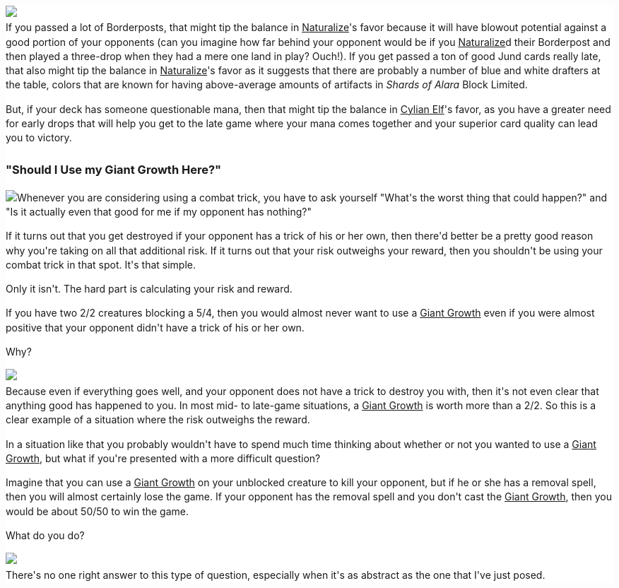 ![](https://media.magic.wizards.com/image_legacy_migration/mtg/images/daily/li/li45_postsNaturalized.jpg)  
If you passed a lot of Borderposts, that might tip the balance in [Naturalize](https://gatherer.wizards.com/Pages/Card/Details.aspx?name=Naturalize)'s favor because it will have blowout potential against a good portion of your opponents (can you imagine how far behind your opponent would be if you [Naturalize](https://gatherer.wizards.com/Pages/Card/Details.aspx?name=Naturalize)d their Borderpost and then played a three-drop when they had a mere one land in play? Ouch!). If you get passed a ton of good Jund cards really late, that also might tip the balance in [Naturalize](https://gatherer.wizards.com/Pages/Card/Details.aspx?name=Naturalize)'s favor as it suggests that there are probably a number of blue and white drafters at the table, colors that are known for having above-average amounts of artifacts in *Shards of Alara* Block Limited.

But, if your deck has someone questionable mana, then that might tip the balance in [Cylian Elf](https://gatherer.wizards.com/Pages/Card/Details.aspx?name=Cylian+Elf)'s favor, as you have a greater need for early drops that will help you get to the late game where your mana comes together and your superior card quality can lead you to victory.

### "Should I Use my Giant Growth Here?"

![](https://media.magic.wizards.com/image_legacy_migration/mtg/images/daily/li/li45_gg.jpg)Whenever you are considering using a combat trick, you have to ask yourself "What's the worst thing that could happen?" and "Is it actually even that good for me if my opponent has nothing?"

If it turns out that you get destroyed if your opponent has a trick of his or her own, then there'd better be a pretty good reason why you're taking on all that additional risk. If it turns out that your risk outweighs your reward, then you shouldn't be using your combat trick in that spot. It's that simple.

Only it isn't. The hard part is calculating your risk and reward. 

If you have two 2/2 creatures blocking a 5/4, then you would almost never want to use a [Giant Growth](https://gatherer.wizards.com/Pages/Card/Details.aspx?name=Giant+Growth) even if you were almost positive that your opponent didn't have a trick of his or her own.

Why? 

![](https://media.magic.wizards.com/image_legacy_migration/mtg/images/daily/li/li45_gameState1.jpg)  
Because even if everything goes well, and your opponent does not have a trick to destroy you with, then it's not even clear that anything good has happened to you. In most mid- to late-game situations, a [Giant Growth](https://gatherer.wizards.com/Pages/Card/Details.aspx?name=Giant+Growth) is worth more than a 2/2. So this is a clear example of a situation where the risk outweighs the reward.

In a situation like that you probably wouldn't have to spend much time thinking about whether or not you wanted to use a [Giant Growth](https://gatherer.wizards.com/Pages/Card/Details.aspx?name=Giant+Growth), but what if you're presented with a more difficult question?

Imagine that you can use a [Giant Growth](https://gatherer.wizards.com/Pages/Card/Details.aspx?name=Giant+Growth) on your unblocked creature to kill your opponent, but if he or she has a removal spell, then you will almost certainly lose the game. If your opponent has the removal spell and you don't cast the [Giant Growth](https://gatherer.wizards.com/Pages/Card/Details.aspx?name=Giant+Growth), then you would be about 50/50 to win the game.

What do you do?

![](https://media.magic.wizards.com/image_legacy_migration/mtg/images/daily/li/li45_gameState2.jpg)  
There's no one right answer to this type of question, especially when it's as abstract as the one that I've just posed.

